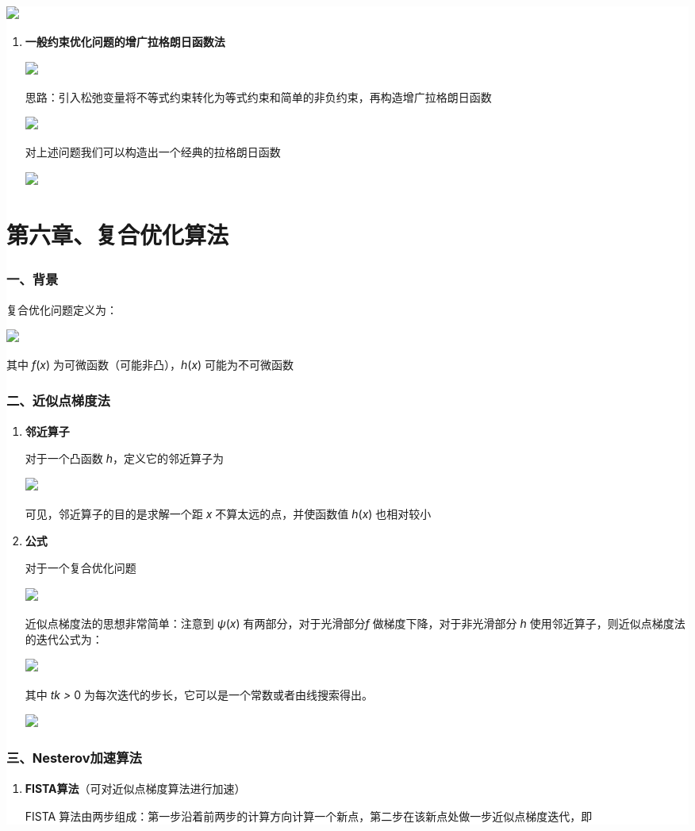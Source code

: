 ![](https://s2.loli.net/2023/04/14/67anqbXZ3CoHMRx.png)

1. **一般约束优化问题的增广拉格朗日函数法**

   ![](https://s2.loli.net/2023/04/14/2DK1ludNp9EkQit.png)

   思路：引入松弛变量将不等式约束转化为等式约束和简单的非负约束，再构造增广拉格朗日函数

   ![](https://s2.loli.net/2023/04/14/9CePmiN4RJXKWHg.png)

   对上述问题我们可以构造出一个经典的拉格朗日函数

   ![](https://s2.loli.net/2023/04/14/A2b8cl9PHEz4NJf.png)

# 第六章、复合优化算法

### 一、背景

复合优化问题定义为：

![](https://s2.loli.net/2023/04/14/7fLqF8cXxjO3ZVS.png)

其中 *f*(*x*) 为可微函数（可能非凸），*h*(*x*) 可能为不可微函数

### 二、近似点梯度法

1. **邻近算子**

   对于一个凸函数 *h*，定义它的邻近算子为

   ![](https://s2.loli.net/2023/04/14/MXkIeUJt6zPBFlC.png)

   可见，邻近算子的目的是求解一个距 *x* 不算太远的点，并使函数值 *h*(*x*) 也相对较小

2. **公式**

   对于一个复合优化问题

   ![](https://s2.loli.net/2023/04/14/P4NxGtKcvzmS8XF.png)

   近似点梯度法的思想非常简单：注意到 *ψ*(*x*) 有两部分，对于光滑部分*f* 做梯度下降，对于非光滑部分 *h* 使用邻近算子，则近似点梯度法的迭代公式为：

   ![](https://s2.loli.net/2023/04/14/aOG3ESCUkqFM5Np.png)

   其中 *tk >* 0 为每次迭代的步长，它可以是一个常数或者由线搜索得出。

   ![](https://s2.loli.net/2023/04/14/jTPA6um7OtqriVL.png)

### 三、Nesterov加速算法

1. **FISTA算法**（可对近似点梯度算法进行加速）

   FISTA 算法由两步组成：第一步沿着前两步的计算方向计算一个新点，第二步在该新点处做一步近似点梯度迭代，即
